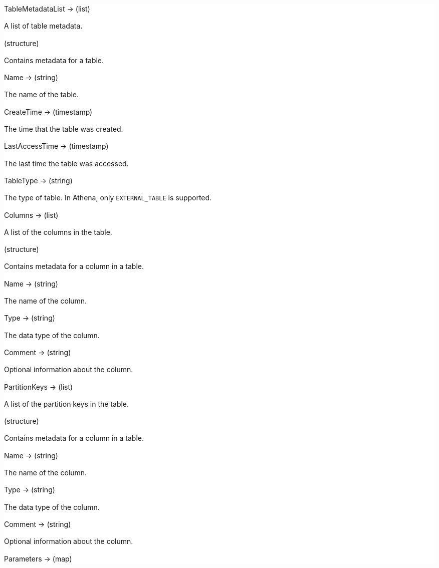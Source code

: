 TableMetadataList -> (list)

A list of table metadata.

(structure)

Contains metadata for a table.

Name -> (string)

The name of the table.

CreateTime -> (timestamp)

The time that the table was created.

LastAccessTime -> (timestamp)

The last time the table was accessed.

TableType -> (string)

The type of table. In Athena, only `EXTERNAL_TABLE` is supported.

Columns -> (list)

A list of the columns in the table.

(structure)

Contains metadata for a column in a table.

Name -> (string)

The name of the column.

Type -> (string)

The data type of the column.

Comment -> (string)

Optional information about the column.

PartitionKeys -> (list)

A list of the partition keys in the table.

(structure)

Contains metadata for a column in a table.

Name -> (string)

The name of the column.

Type -> (string)

The data type of the column.

Comment -> (string)

Optional information about the column.

Parameters -> (map)
